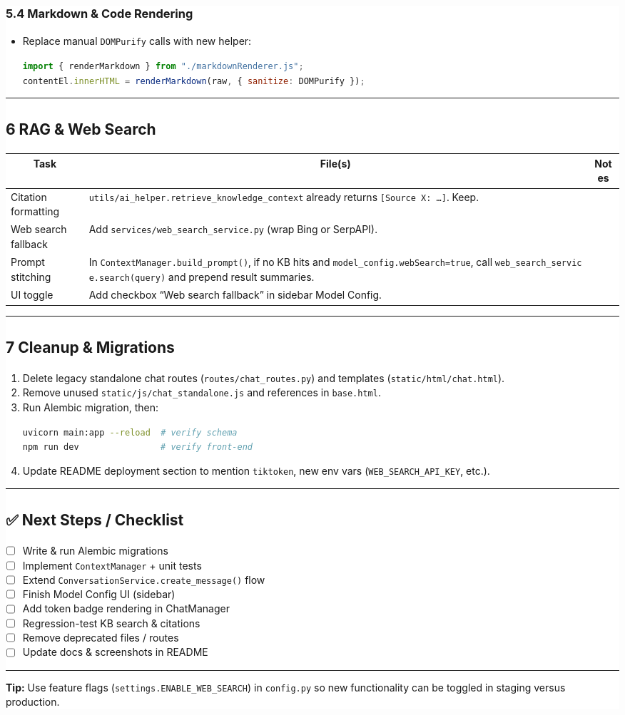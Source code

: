 ### 5.4 Markdown & Code Rendering
- Replace manual `DOMPurify` calls with new helper:
  ```js
  import { renderMarkdown } from "./markdownRenderer.js";
  contentEl.innerHTML = renderMarkdown(raw, { sanitize: DOMPurify });
  ```

---

## 6  RAG & Web Search

| Task | File(s) | Notes |
|------|---------|-------|
| Citation formatting | `utils/ai_helper.retrieve_knowledge_context` already returns `[Source X: …]`. Keep. |
| Web search fallback | Add `services/web_search_service.py` (wrap Bing or SerpAPI). |
| Prompt stitching | In `ContextManager.build_prompt()`, if no KB hits and `model_config.webSearch=true`, call `web_search_service.search(query)` and prepend result summaries. |
| UI toggle | Add checkbox “Web search fallback” in sidebar Model Config. |

---

## 7  Cleanup & Migrations

1. Delete legacy standalone chat routes (`routes/chat_routes.py`) and templates (`static/html/chat.html`).
2. Remove unused `static/js/chat_standalone.js` and references in `base.html`.
3. Run Alembic migration, then:
   ```bash
   uvicorn main:app --reload  # verify schema
   npm run dev                # verify front-end
   ```
4. Update README deployment section to mention `tiktoken`, new env vars (`WEB_SEARCH_API_KEY`, etc.).

---

## ✅ Next Steps / Checklist

- [ ] Write & run Alembic migrations
- [ ] Implement `ContextManager` + unit tests
- [ ] Extend `ConversationService.create_message()` flow
- [ ] Finish Model Config UI (sidebar)
- [ ] Add token badge rendering in ChatManager
- [ ] Regression-test KB search & citations
- [ ] Remove deprecated files / routes
- [ ] Update docs & screenshots in README

---

**Tip:** Use feature flags (`settings.ENABLE_WEB_SEARCH`) in `config.py` so new functionality can be toggled in staging versus production.
